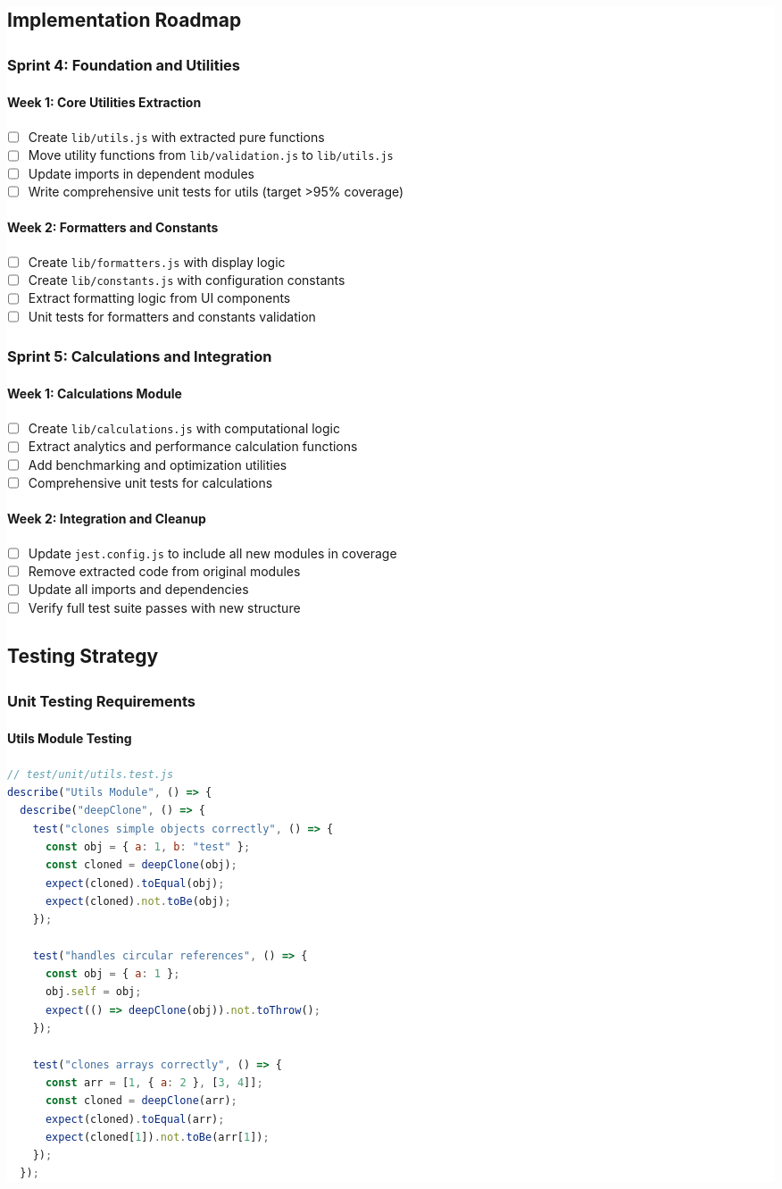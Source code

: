 ## Implementation Roadmap

### Sprint 4: Foundation and Utilities

#### Week 1: Core Utilities Extraction

- [ ] Create `lib/utils.js` with extracted pure functions
- [ ] Move utility functions from `lib/validation.js` to `lib/utils.js`
- [ ] Update imports in dependent modules
- [ ] Write comprehensive unit tests for utils (target >95% coverage)

#### Week 2: Formatters and Constants

- [ ] Create `lib/formatters.js` with display logic
- [ ] Create `lib/constants.js` with configuration constants
- [ ] Extract formatting logic from UI components
- [ ] Unit tests for formatters and constants validation

### Sprint 5: Calculations and Integration

#### Week 1: Calculations Module

- [ ] Create `lib/calculations.js` with computational logic
- [ ] Extract analytics and performance calculation functions
- [ ] Add benchmarking and optimization utilities
- [ ] Comprehensive unit tests for calculations

#### Week 2: Integration and Cleanup

- [ ] Update `jest.config.js` to include all new modules in coverage
- [ ] Remove extracted code from original modules
- [ ] Update all imports and dependencies
- [ ] Verify full test suite passes with new structure

## Testing Strategy

### Unit Testing Requirements

#### Utils Module Testing

```javascript
// test/unit/utils.test.js
describe("Utils Module", () => {
  describe("deepClone", () => {
    test("clones simple objects correctly", () => {
      const obj = { a: 1, b: "test" };
      const cloned = deepClone(obj);
      expect(cloned).toEqual(obj);
      expect(cloned).not.toBe(obj);
    });

    test("handles circular references", () => {
      const obj = { a: 1 };
      obj.self = obj;
      expect(() => deepClone(obj)).not.toThrow();
    });

    test("clones arrays correctly", () => {
      const arr = [1, { a: 2 }, [3, 4]];
      const cloned = deepClone(arr);
      expect(cloned).toEqual(arr);
      expect(cloned[1]).not.toBe(arr[1]);
    });
  });
```